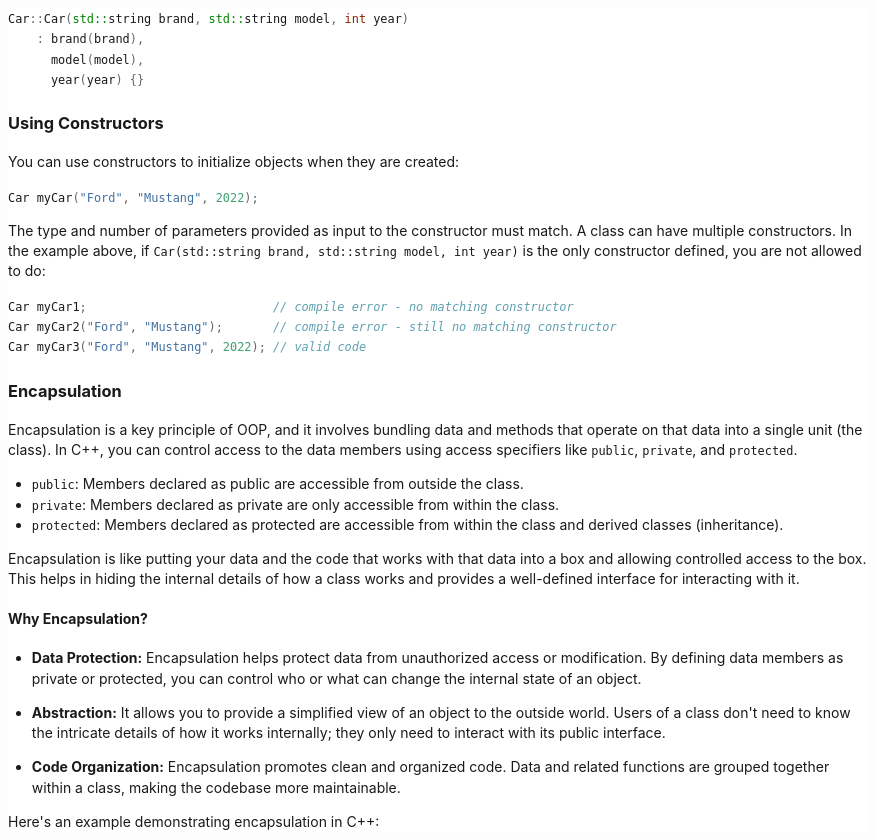 ```cpp
Car::Car(std::string brand, std::string model, int year)
    : brand(brand), 
      model(model), 
      year(year) {}
```

### Using Constructors

You can use constructors to initialize objects when they are created:

```cpp
Car myCar("Ford", "Mustang", 2022);
```

The type and number of parameters provided as input to the constructor must match. 
A class can have multiple constructors. In the example above, 
if `Car(std::string brand, std::string model, int year)` is the only constructor defined, 
you are not allowed to do:

```cpp
Car myCar1;                          // compile error - no matching constructor
Car myCar2("Ford", "Mustang");       // compile error - still no matching constructor
Car myCar3("Ford", "Mustang", 2022); // valid code
```

### Encapsulation
Encapsulation is a key principle of OOP, and it involves bundling data and methods that operate on that data into a single unit (the class). 
In C++, you can control access to the data members using access specifiers like `public`, `private`, and `protected`.

- `public`: Members declared as public are accessible from outside the class.
- `private`: Members declared as private are only accessible from within the class.
- `protected`: Members declared as protected are accessible from within the class and derived classes (inheritance).

Encapsulation is like putting your data and the code that works with that data into a box and allowing controlled access to the box. 
This helps in hiding the internal details of how a class works and provides a well-defined interface for interacting with it.

#### Why Encapsulation?
- __Data Protection:__ Encapsulation helps protect data from unauthorized access or modification. By defining data members as private or protected, you can control who or what can change the internal state of an object.

- __Abstraction:__ It allows you to provide a simplified view of an object to the outside world. Users of a class don't need to know the intricate details of how it works internally; they only need to interact with its public interface.

- __Code Organization:__ Encapsulation promotes clean and organized code. Data and related functions are grouped together within a class, making the codebase more maintainable.

Here's an example demonstrating encapsulation in C++:
